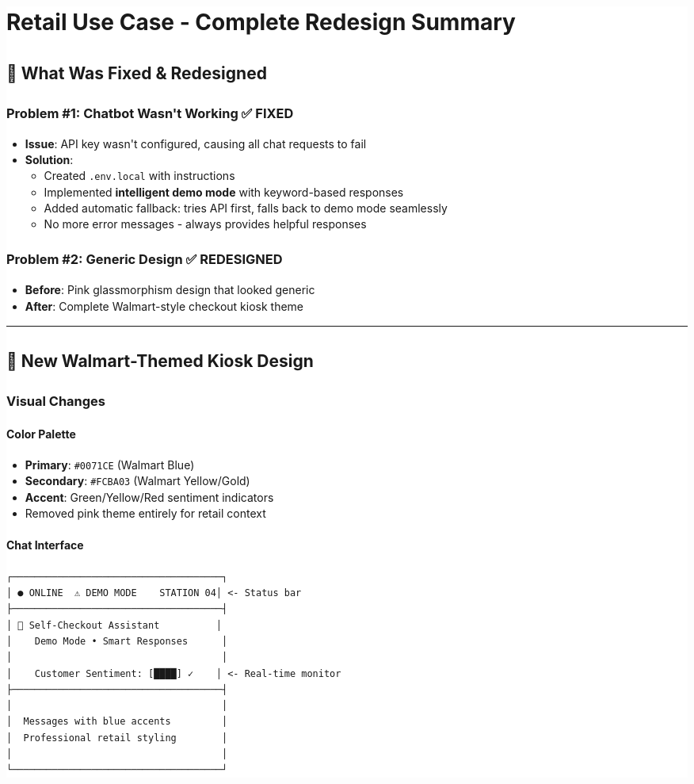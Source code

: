 # Retail Use Case - Complete Redesign Summary

## 🎉 What Was Fixed & Redesigned

### **Problem #1: Chatbot Wasn't Working** ✅ FIXED

- **Issue**: API key wasn't configured, causing all chat requests to fail
- **Solution**:
    - Created `.env.local` with instructions
    - Implemented **intelligent demo mode** with keyword-based responses
    - Added automatic fallback: tries API first, falls back to demo mode
      seamlessly
    - No more error messages - always provides helpful responses

### **Problem #2: Generic Design** ✅ REDESIGNED

- **Before**: Pink glassmorphism design that looked generic
- **After**: Complete Walmart-style checkout kiosk theme

---

## 🏪 New Walmart-Themed Kiosk Design

### Visual Changes

#### **Color Palette**

- **Primary**: `#0071CE` (Walmart Blue)
- **Secondary**: `#FCBA03` (Walmart Yellow/Gold)
- **Accent**: Green/Yellow/Red sentiment indicators
- Removed pink theme entirely for retail context

#### **Chat Interface**

```
┌─────────────────────────────────────┐
│ ● ONLINE  ⚠ DEMO MODE    STATION 04│ <- Status bar
├─────────────────────────────────────┤
│ 🤖 Self-Checkout Assistant          │
│    Demo Mode • Smart Responses      │
│                                     │
│    Customer Sentiment: [████] ✓    │ <- Real-time monitor
├─────────────────────────────────────┤
│                                     │
│  Messages with blue accents         │
│  Professional retail styling        │
│                                     │
└─────────────────────────────────────┘
```
